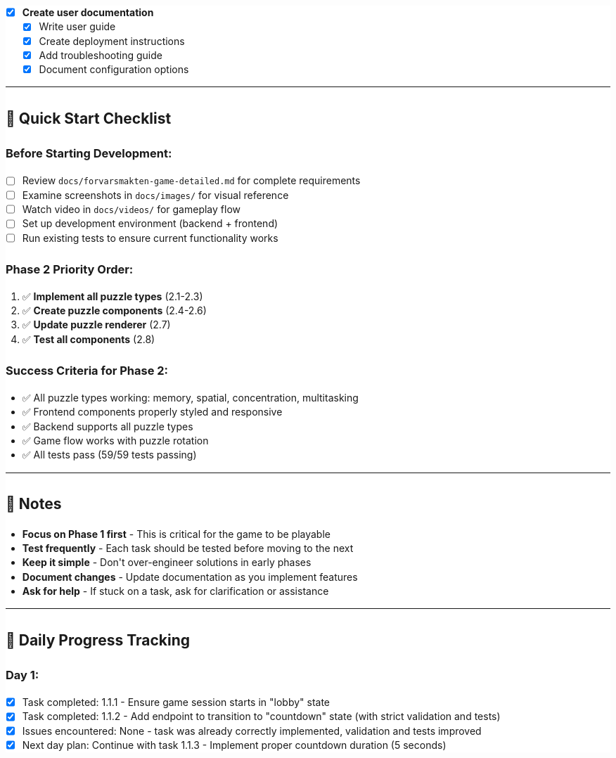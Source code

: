 - [x] **Create user documentation**
  - [x] Write user guide
  - [x] Create deployment instructions
  - [x] Add troubleshooting guide
  - [x] Document configuration options

---

## 🚀 Quick Start Checklist

### Before Starting Development:
- [ ] Review `docs/forvarsmakten-game-detailed.md` for complete requirements
- [ ] Examine screenshots in `docs/images/` for visual reference
- [ ] Watch video in `docs/videos/` for gameplay flow
- [ ] Set up development environment (backend + frontend)
- [ ] Run existing tests to ensure current functionality works

### Phase 2 Priority Order:
1. ✅ **Implement all puzzle types** (2.1-2.3)
2. ✅ **Create puzzle components** (2.4-2.6)
3. ✅ **Update puzzle renderer** (2.7)
4. ✅ **Test all components** (2.8)

### Success Criteria for Phase 2:
- ✅ All puzzle types working: memory, spatial, concentration, multitasking
- ✅ Frontend components properly styled and responsive
- ✅ Backend supports all puzzle types
- ✅ Game flow works with puzzle rotation
- ✅ All tests pass (59/59 tests passing)

---

## 📝 Notes

- **Focus on Phase 1 first** - This is critical for the game to be playable
- **Test frequently** - Each task should be tested before moving to the next
- **Keep it simple** - Don't over-engineer solutions in early phases
- **Document changes** - Update documentation as you implement features
- **Ask for help** - If stuck on a task, ask for clarification or assistance

---

## 🔄 Daily Progress Tracking

### Day 1:
- [x] Task completed: 1.1.1 - Ensure game session starts in "lobby" state
- [x] Task completed: 1.1.2 - Add endpoint to transition to "countdown" state (with strict validation and tests)
- [x] Issues encountered: None - task was already correctly implemented, validation and tests improved
- [x] Next day plan: Continue with task 1.1.3 - Implement proper countdown duration (5 seconds)
